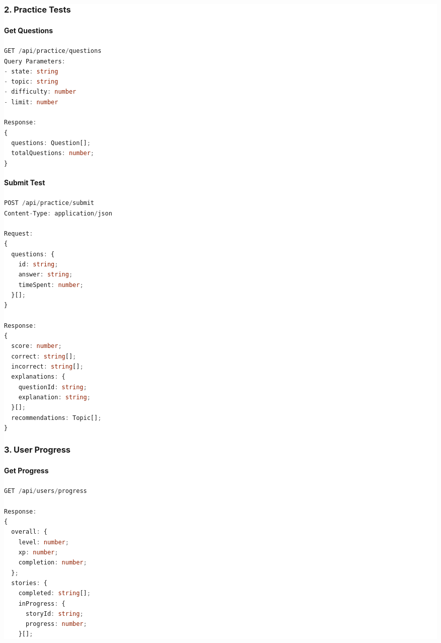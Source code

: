 ### 2. Practice Tests

#### Get Questions
```typescript
GET /api/practice/questions
Query Parameters:
- state: string
- topic: string
- difficulty: number
- limit: number

Response:
{
  questions: Question[];
  totalQuestions: number;
}
```

#### Submit Test
```typescript
POST /api/practice/submit
Content-Type: application/json

Request:
{
  questions: {
    id: string;
    answer: string;
    timeSpent: number;
  }[];
}

Response:
{
  score: number;
  correct: string[];
  incorrect: string[];
  explanations: {
    questionId: string;
    explanation: string;
  }[];
  recommendations: Topic[];
}
```

### 3. User Progress

#### Get Progress
```typescript
GET /api/users/progress

Response:
{
  overall: {
    level: number;
    xp: number;
    completion: number;
  };
  stories: {
    completed: string[];
    inProgress: {
      storyId: string;
      progress: number;
    }[];
```